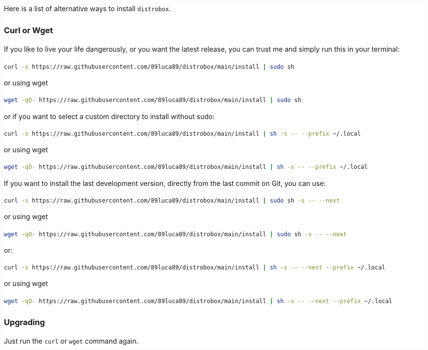 Here is a list of alternative ways to install `distrobox`.

### Curl or Wget

If you like to live your life dangerously, or you want the latest release,
you can trust me and simply run this in your terminal:

```sh
curl -s https://raw.githubusercontent.com/89luca89/distrobox/main/install | sudo sh
```

or using wget

```sh
wget -qO- https://raw.githubusercontent.com/89luca89/distrobox/main/install | sudo sh
```

or if you want to select a custom directory to install without sudo:

```sh
curl -s https://raw.githubusercontent.com/89luca89/distrobox/main/install | sh -s -- --prefix ~/.local
```

or using wget

```sh
wget -qO- https://raw.githubusercontent.com/89luca89/distrobox/main/install | sh -s -- --prefix ~/.local
```

If you want to install the last development version, directly from the last commit on Git, you can use:

```sh
curl -s https://raw.githubusercontent.com/89luca89/distrobox/main/install | sudo sh -s -- --next
```

or using wget

```sh
wget -qO- https://raw.githubusercontent.com/89luca89/distrobox/main/install | sudo sh -s -- --next
```

or:

```sh
curl -s https://raw.githubusercontent.com/89luca89/distrobox/main/install | sh -s -- --next --prefix ~/.local
```

or using wget

```sh
wget -qO- https://raw.githubusercontent.com/89luca89/distrobox/main/install | sh -s -- --next --prefix ~/.local
```

### Upgrading

Just run the `curl` or `wget` command again.
